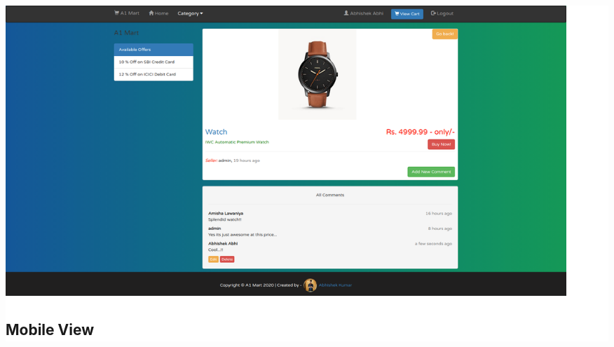 <img src="https://github.com/AdminAbhi/A1-mart-website/blob/master/Screenshots/product.png" width="800"/>


## Mobile View
